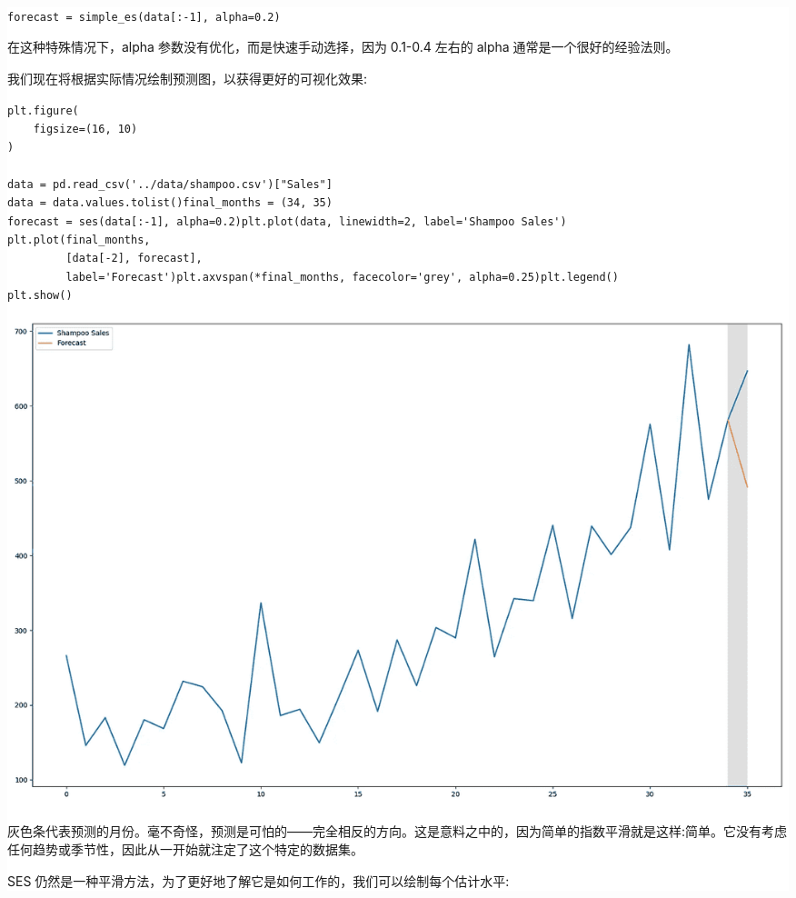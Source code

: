 ```
forecast = simple_es(data[:-1], alpha=0.2)
```

在这种特殊情况下，alpha 参数没有优化，而是快速手动选择，因为 0.1-0.4 左右的 alpha 通常是一个很好的经验法则。

我们现在将根据实际情况绘制预测图，以获得更好的可视化效果:

```
plt.figure(
    figsize=(16, 10)
)

data = pd.read_csv('../data/shampoo.csv')["Sales"]
data = data.values.tolist()final_months = (34, 35)
forecast = ses(data[:-1], alpha=0.2)plt.plot(data, linewidth=2, label='Shampoo Sales')
plt.plot(final_months,
         [data[-2], forecast],
         label='Forecast')plt.axvspan(*final_months, facecolor='grey', alpha=0.25)plt.legend()
plt.show()
```

![](img/fbb351c7addff50530908f8099172c90.png)

灰色条代表预测的月份。毫不奇怪，预测是可怕的——完全相反的方向。这是意料之中的，因为简单的指数平滑就是这样:简单。它没有考虑任何趋势或季节性，因此从一开始就注定了这个特定的数据集。

SES 仍然是一种平滑方法，为了更好地了解它是如何工作的，我们可以绘制每个估计水平:
